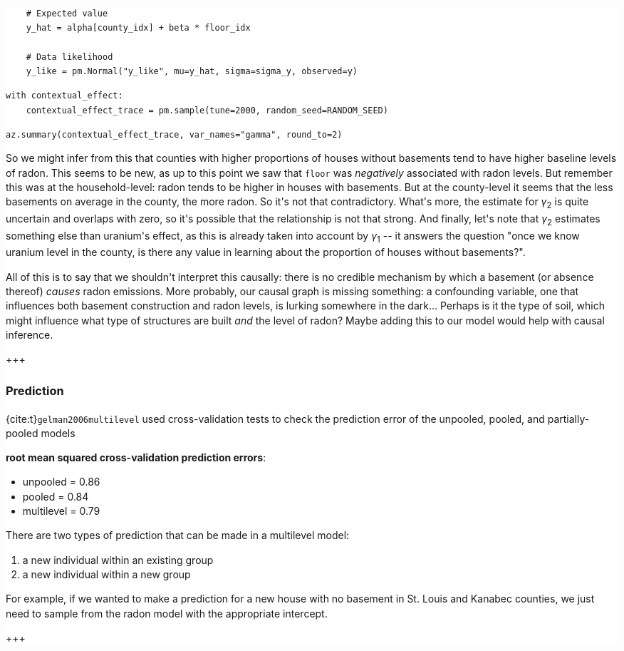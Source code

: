 ```{code-cell} ipython3
    # Expected value
    y_hat = alpha[county_idx] + beta * floor_idx

    # Data likelihood
    y_like = pm.Normal("y_like", mu=y_hat, sigma=sigma_y, observed=y)
```

```{code-cell} ipython3
with contextual_effect:
    contextual_effect_trace = pm.sample(tune=2000, random_seed=RANDOM_SEED)
```

```{code-cell} ipython3
az.summary(contextual_effect_trace, var_names="gamma", round_to=2)
```

So we might infer from this that counties with higher proportions of houses without basements tend to have higher baseline levels of radon. This seems to be new, as up to this point we saw that `floor` was *negatively* associated with radon levels. But remember this was at the household-level: radon tends to be higher in houses with basements. But at the county-level it seems that the less basements on average in the county, the more radon. So it's not that contradictory. What's more, the estimate for $\gamma_2$ is quite uncertain and overlaps with zero, so it's possible that the relationship is not that strong. And finally, let's note that $\gamma_2$ estimates something else than uranium's effect, as this is already taken into account by $\gamma_1$ -- it answers the question "once we know uranium level in the county, is there any value in learning about the proportion of houses without basements?".

All of this is to say that we shouldn't interpret this causally: there is no credible mechanism by which a basement (or absence thereof) *causes* radon emissions. More probably, our causal graph is missing something: a confounding variable, one that influences both basement construction and radon levels, is lurking somewhere in the dark... Perhaps is it the type of soil, which might influence what type of structures are built *and* the level of radon? Maybe adding this to our model would help with causal inference.

+++

### Prediction

{cite:t}`gelman2006multilevel` used cross-validation tests to check the prediction error of the unpooled, pooled, and partially-pooled models

**root mean squared cross-validation prediction errors**:

* unpooled = 0.86
* pooled = 0.84
* multilevel = 0.79

There are two types of prediction that can be made in a multilevel model:

1. a new individual within an existing group
2. a new individual within a new group

For example, if we wanted to make a prediction for a new house with no basement in St. Louis and Kanabec counties, we just need to sample from the radon model with the appropriate intercept.

+++
